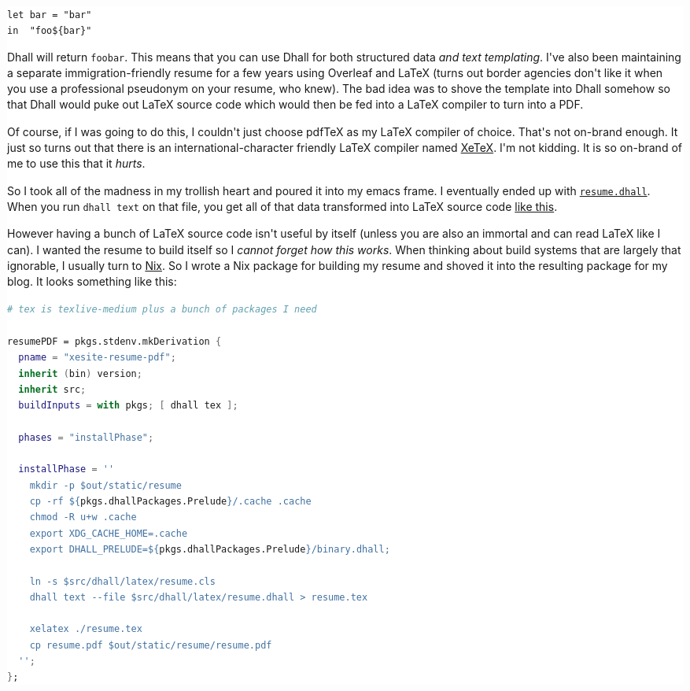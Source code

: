 ```dhall
let bar = "bar"
in  "foo${bar}"
```

Dhall will return `foobar`. This means that you can use Dhall for both
structured data _and text templating_. I've also been maintaining a separate
immigration-friendly resume for a few years using Overleaf and LaTeX (turns out
border agencies don't like it when you use a professional pseudonym on your
resume, who knew). The bad idea was to shove the template into Dhall somehow so
that Dhall would puke out LaTeX source code which would then be fed into a LaTeX
compiler to turn into a PDF.

Of course, if I was going to do this, I couldn't just choose pdfTeX as my LaTeX
compiler of choice. That's not on-brand enough. It just so turns out that there
is an international-character friendly LaTeX compiler named
[XeTeX](https://en.wikipedia.org/wiki/XeTeX). I'm not kidding. It is so on-brand
of me to use this that it _hurts_.

So I took all of the madness in my trollish heart and poured it into my emacs
frame. I eventually ended up with
[`resume.dhall`](https://github.com/Xe/site/blob/v3/dhall/latex/resume.dhall).
When you run `dhall text` on that file, you get all of that data transformed
into LaTeX source code [like
this](https://gist.github.com/Xe/59eccf3750697aba51512e571d971207).

However having a bunch of LaTeX source code isn't useful by itself (unless you
are also an immortal and can read LaTeX like I can). I wanted the resume to
build itself so I _cannot forget how this works_. When thinking about build
systems that are largely that ignorable, I usually turn to
[Nix](https://nixos.org). So I wrote a Nix package for building my resume and
shoved it into the resulting package for my blog. It looks something like this:

```nix
# tex is texlive-medium plus a bunch of packages I need

resumePDF = pkgs.stdenv.mkDerivation {
  pname = "xesite-resume-pdf";
  inherit (bin) version;
  inherit src;
  buildInputs = with pkgs; [ dhall tex ];

  phases = "installPhase";

  installPhase = ''
    mkdir -p $out/static/resume
    cp -rf ${pkgs.dhallPackages.Prelude}/.cache .cache
    chmod -R u+w .cache
    export XDG_CACHE_HOME=.cache
    export DHALL_PRELUDE=${pkgs.dhallPackages.Prelude}/binary.dhall;

    ln -s $src/dhall/latex/resume.cls
    dhall text --file $src/dhall/latex/resume.dhall > resume.tex

    xelatex ./resume.tex
    cp resume.pdf $out/static/resume/resume.pdf
  '';
};
```
